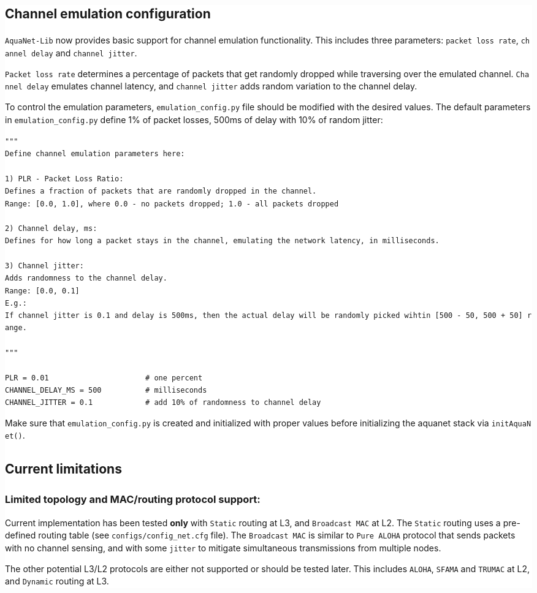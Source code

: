 ## Channel emulation configuration

`AquaNet-Lib` now provides basic support for channel emulation functionality. This includes three parameters: `packet loss rate`, `channel delay` and `channel jitter`.

`Packet loss rate` determines a percentage of packets that get randomly dropped while traversing over the emulated channel. `Channel delay` emulates channel latency, and `channel jitter` adds random variation to the channel delay.

To control the emulation parameters, `emulation_config.py` file should be modified with the desired values. The default parameters in `emulation_config.py` define 1% of packet losses, 500ms of delay with 10% of random jitter:

```
"""
Define channel emulation parameters here:

1) PLR - Packet Loss Ratio:
Defines a fraction of packets that are randomly dropped in the channel.
Range: [0.0, 1.0], where 0.0 - no packets dropped; 1.0 - all packets dropped

2) Channel delay, ms:
Defines for how long a packet stays in the channel, emulating the network latency, in milliseconds.

3) Channel jitter:
Adds randomness to the channel delay.
Range: [0.0, 0.1]
E.g.:
If channel jitter is 0.1 and delay is 500ms, then the actual delay will be randomly picked wihtin [500 - 50, 500 + 50] range.

"""

PLR = 0.01                      # one percent
CHANNEL_DELAY_MS = 500          # milliseconds
CHANNEL_JITTER = 0.1            # add 10% of randomness to channel delay

```

Make sure that `emulation_config.py` is created and initialized with proper values before initializing the aquanet stack via `initAquaNet()`.

## Current limitations

### Limited topology and MAC/routing protocol support:

Current implementation has been tested **only** with `Static` routing at L3, and `Broadcast MAC` at L2. The `Static` routing uses a pre-defined routing table (see `configs/config_net.cfg` file). The `Broadcast MAC` is similar to `Pure ALOHA` protocol that sends packets with no channel sensing, and with some `jitter` to mitigate simultaneous transmissions from multiple nodes.

The other potential L3/L2 protocols are either not supported or should be tested later. This includes `ALOHA`, `SFAMA` and `TRUMAC` at L2, and `Dynamic` routing at L3.
